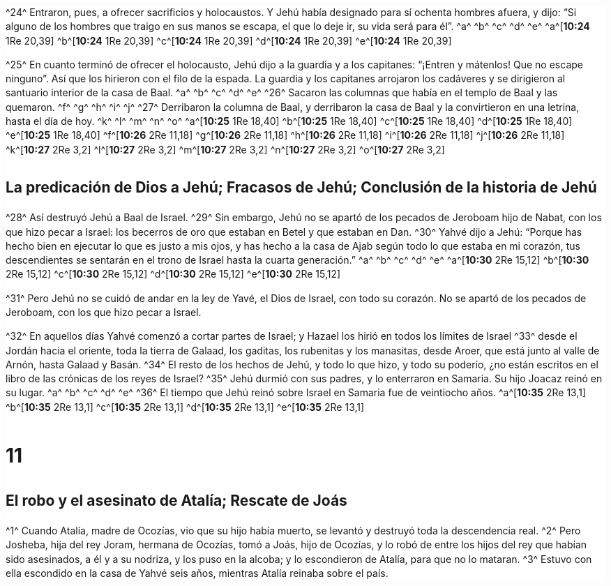 ^24^ Entraron, pues, a ofrecer sacrificios y holocaustos. Y Jehú había designado para sí ochenta hombres afuera, y dijo: “Si alguno de los hombres que traigo en sus manos se escapa, el que lo deje ir, su vida será para él”. ^a^ ^b^ ^c^ ^d^ ^e^ 
^a^[**10:24** 1Re 20,39] ^b^[**10:24** 1Re 20,39] ^c^[**10:24** 1Re 20,39] ^d^[**10:24** 1Re 20,39] ^e^[**10:24** 1Re 20,39]

^25^ En cuanto terminó de ofrecer el holocausto, Jehú dijo a la guardia y a los capitanes: “¡Entren y mátenlos! Que no escape ninguno”. Así que los hirieron con el filo de la espada. La guardia y los capitanes arrojaron los cadáveres y se dirigieron al santuario interior de la casa de Baal. ^a^ ^b^ ^c^ ^d^ ^e^ ^26^ Sacaron las columnas que había en el templo de Baal y las quemaron. ^f^ ^g^ ^h^ ^i^ ^j^ ^27^ Derribaron la columna de Baal, y derribaron la casa de Baal y la convirtieron en una letrina, hasta el día de hoy. ^k^ ^l^ ^m^ ^n^ ^o^ 
^a^[**10:25** 1Re 18,40] ^b^[**10:25** 1Re 18,40] ^c^[**10:25** 1Re 18,40] ^d^[**10:25** 1Re 18,40] ^e^[**10:25** 1Re 18,40] ^f^[**10:26** 2Re 11,18] ^g^[**10:26** 2Re 11,18] ^h^[**10:26** 2Re 11,18] ^i^[**10:26** 2Re 11,18] ^j^[**10:26** 2Re 11,18] ^k^[**10:27** 2Re 3,2] ^l^[**10:27** 2Re 3,2] ^m^[**10:27** 2Re 3,2] ^n^[**10:27** 2Re 3,2] ^o^[**10:27** 2Re 3,2]









## La predicación de Dios a Jehú; Fracasos de Jehú; Conclusión de la historia de Jehú
^28^ Así destruyó Jehú a Baal de Israel. ^29^ Sin embargo, Jehú no se apartó de los pecados de Jeroboam hijo de Nabat, con los que hizo pecar a Israel: los becerros de oro que estaban en Betel y que estaban en Dan. ^30^ Yahvé dijo a Jehú: “Porque has hecho bien en ejecutar lo que es justo a mis ojos, y has hecho a la casa de Ajab según todo lo que estaba en mi corazón, tus descendientes se sentarán en el trono de Israel hasta la cuarta generación.” ^a^ ^b^ ^c^ ^d^ ^e^ 
^a^[**10:30** 2Re 15,12] ^b^[**10:30** 2Re 15,12] ^c^[**10:30** 2Re 15,12] ^d^[**10:30** 2Re 15,12] ^e^[**10:30** 2Re 15,12]

^31^ Pero Jehú no se cuidó de andar en la ley de Yavé, el Dios de Israel, con todo su corazón. No se apartó de los pecados de Jeroboam, con los que hizo pecar a Israel. 

^32^ En aquellos días Yahvé comenzó a cortar partes de Israel; y Hazael los hirió en todos los límites de Israel ^33^ desde el Jordán hacia el oriente, toda la tierra de Galaad, los gaditas, los rubenitas y los manasitas, desde Aroer, que está junto al valle de Arnón, hasta Galaad y Basán. ^34^ El resto de los hechos de Jehú, y todo lo que hizo, y todo su poderío, ¿no están escritos en el libro de las crónicas de los reyes de Israel? ^35^ Jehú durmió con sus padres, y lo enterraron en Samaria. Su hijo Joacaz reinó en su lugar. ^a^ ^b^ ^c^ ^d^ ^e^ ^36^ El tiempo que Jehú reinó sobre Israel en Samaria fue de veintiocho años.
^a^[**10:35** 2Re 13,1] ^b^[**10:35** 2Re 13,1] ^c^[**10:35** 2Re 13,1] ^d^[**10:35** 2Re 13,1] ^e^[**10:35** 2Re 13,1]

# 11 
## El robo y el asesinato de Atalía; Rescate de Joás
^1^ Cuando Atalía, madre de Ocozías, vio que su hijo había muerto, se levantó y destruyó toda la descendencia real. ^2^ Pero Josheba, hija del rey Joram, hermana de Ocozías, tomó a Joás, hijo de Ocozías, y lo robó de entre los hijos del rey que habían sido asesinados, a él y a su nodriza, y los puso en la alcoba; y lo escondieron de Atalía, para que no lo mataran. ^3^ Estuvo con ella escondido en la casa de Yahvé seis años, mientras Atalía reinaba sobre el país. 

